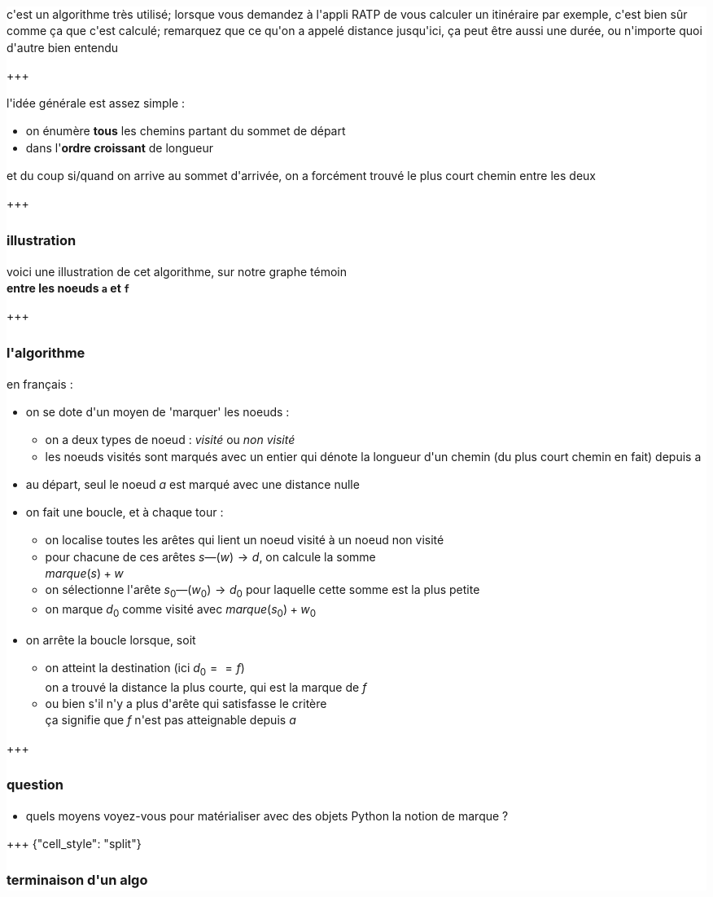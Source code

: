 c'est un algorithme très utilisé; lorsque vous demandez à l'appli RATP de vous calculer un itinéraire par exemple, c'est bien sûr comme ça que c'est calculé; remarquez que ce qu'on a appelé distance jusqu'ici, ça peut être aussi une durée, ou n'importe quoi d'autre bien entendu

+++

l'idée générale est assez simple : 

* on énumère **tous** les chemins partant du sommet de départ
* dans l'**ordre croissant** de longueur

et du coup si/quand on arrive au sommet d'arrivée, on a forcément trouvé le plus court chemin entre les deux

+++

### illustration

voici une illustration de cet algorithme, sur notre graphe témoin  
**entre les noeuds `a` et `f`**

<video width="800px" controls src="media/Dijkstra.mp4" type="video/mp4"></video>

+++

### l'algorithme

en français :

* on se dote d'un moyen de 'marquer' les noeuds :
  * on a deux types de noeud : *visité* ou *non visité*
  * les noeuds visités sont marqués avec un entier qui dénote la longueur d'un chemin (du plus court chemin en fait) depuis a
  
* au départ, seul le noeud $a$ est marqué avec une distance nulle

* on fait une boucle, et à chaque tour :
  * on localise toutes les arêtes qui lient un noeud visité à un noeud non visité
  * pour chacune de ces arêtes $s ― (w) → d$, on calcule la somme  
    $marque(s) + w$
  * on sélectionne l'arête $s_0 ― (w_0) → d_0$ pour laquelle cette somme est la plus petite
  * on marque $d_0$ comme visité avec $marque(s_0) + w_0$

* on arrête la boucle lorsque, soit
  * on atteint la destination (ici $d_0 == f$)  
    on a trouvé la distance la plus courte, qui est la marque de $f$
  * ou bien s'il n'y a plus d'arête qui satisfasse le critère  
    ça signifie que $f$ n'est pas atteignable depuis $a$

+++

### question

* quels moyens voyez-vous pour matérialiser avec des objets Python la notion de marque ?

+++ {"cell_style": "split"}

### terminaison d'un algo
